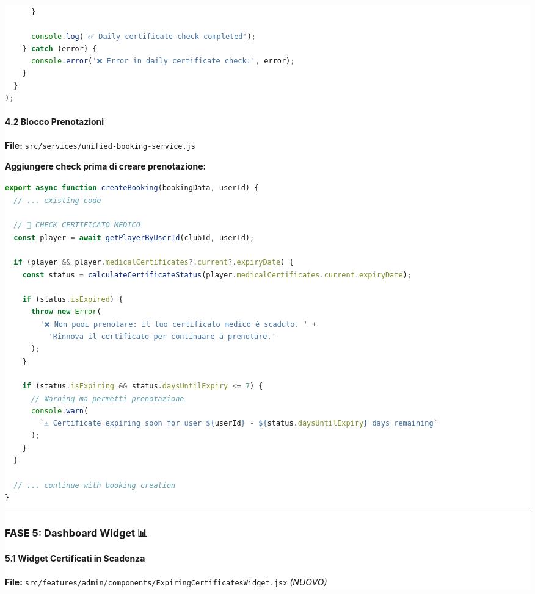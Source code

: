 ```javascript
      }

      console.log('✅ Daily certificate check completed');
    } catch (error) {
      console.error('❌ Error in daily certificate check:', error);
    }
  }
);
```

#### 4.2 Blocco Prenotazioni

**File:** `src/services/unified-booking-service.js`

**Aggiungere check prima di creare prenotazione:**

```javascript
export async function createBooking(bookingData, userId) {
  // ... existing code

  // 🏥 CHECK CERTIFICATO MEDICO
  const player = await getPlayerByUserId(clubId, userId);

  if (player && player.medicalCertificates?.current?.expiryDate) {
    const status = calculateCertificateStatus(player.medicalCertificates.current.expiryDate);

    if (status.isExpired) {
      throw new Error(
        '❌ Non puoi prenotare: il tuo certificato medico è scaduto. ' +
          'Rinnova il certificato per continuare a prenotare.'
      );
    }

    if (status.isExpiring && status.daysUntilExpiry <= 7) {
      // Warning ma permetti prenotazione
      console.warn(
        `⚠️ Certificate expiring soon for user ${userId} - ${status.daysUntilExpiry} days remaining`
      );
    }
  }

  // ... continue with booking creation
}
```

---

### **FASE 5: Dashboard Widget** 📊

#### 5.1 Widget Certificati in Scadenza

**File:** `src/features/admin/components/ExpiringCertificatesWidget.jsx` _(NUOVO)_
